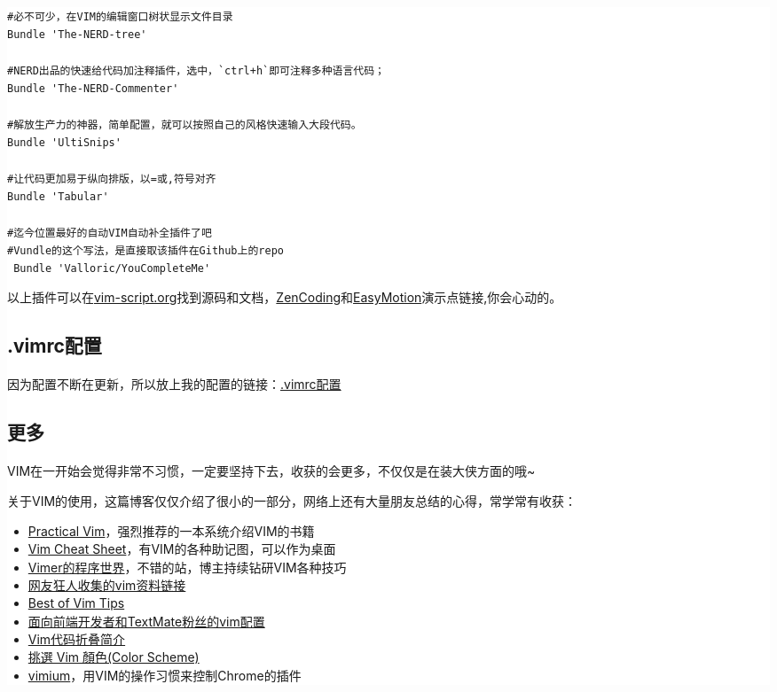  ```
 #必不可少，在VIM的编辑窗口树状显示文件目录
 Bundle 'The-NERD-tree'
 
 #NERD出品的快速给代码加注释插件，选中，`ctrl+h`即可注释多种语言代码；
 Bundle 'The-NERD-Commenter'
 
 #解放生产力的神器，简单配置，就可以按照自己的风格快速输入大段代码。
 Bundle 'UltiSnips'
 
 #让代码更加易于纵向排版，以=或,符号对齐
 Bundle 'Tabular'
 
 #迄今位置最好的自动VIM自动补全插件了吧
 #Vundle的这个写法，是直接取该插件在Github上的repo
  Bundle 'Valloric/YouCompleteMe'
 
 ```

 以上插件可以在[vim-script.org](http://vim-scripts.org/vim/scripts.html)找到源码和文档，[ZenCoding](http://mattn.github.com/zencoding-vim/)和[EasyMotion](http://net.tutsplus.com/tutorials/other/vim-essential-plugin-easymotion/)演示点链接,你会心动的。

 ## .vimrc配置

 因为配置不断在更新，所以放上我的配置的链接：[.vimrc配置](https://github.com/beiyuu/vimfiles/blob/master/_vimrc)

 ## 更多

 VIM在一开始会觉得非常不习惯，一定要坚持下去，收获的会更多，不仅仅是在装大侠方面的哦~

 关于VIM的使用，这篇博客仅仅介绍了很小的一部分，网络上还有大量朋友总结的心得，常学常有收获：

 - [Practical Vim](http://book.douban.com/subject/10599776/)，强烈推荐的一本系统介绍VIM的书籍
 - [Vim Cheat Sheet](http://overapi.com/vim/)，有VIM的各种助记图，可以作为桌面
 - [Vimer的程序世界](http://www.vimer.cn/)，不错的站，博主持续钻研VIM各种技巧
 - [网友狂人收集的vim资料链接](http://hi.baidu.com/whqvzhjoixbbdwd/item/11315a5073667d0de6c4a5e9)
 - [Best of Vim Tips](http://www.rayninfo.co.uk/vimtips.html)
 - [面向前端开发者和TextMate粉丝的vim配置](http://www.limboy.com/2009/05/30/vim-setting/)
 - [Vim代码折叠简介](http://scmbob.org/vim_fdm.html)
 - [挑選 Vim 顏色(Color Scheme)](http://blog.longwin.com.tw/2009/03/choose-vim-color-scheme-2009/)
 - [vimium](https://chrome.google.com/webstore/detail/vimium/dbepggeogbaibhgnhhndojpepiihcmeb)，用VIM的操作习惯来控制Chrome的插件
